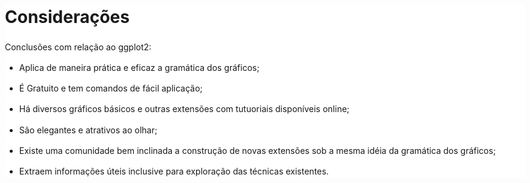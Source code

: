 Considerações
=============

Conclusões com relação ao ggplot2:

-   Aplica de maneira prática e eficaz a gramática dos gráficos;

-   É Gratuito e tem comandos de fácil aplicação;

-   Há diversos gráficos básicos e outras extensões com tutuoriais
    disponíveis online;

-   São elegantes e atrativos ao olhar;

-   Existe uma comunidade bem inclinada a construção de novas extensões
    sob a mesma idéia da gramática dos gráficos;

-   Extraem informações úteis inclusive para exploração das técnicas
    existentes.
